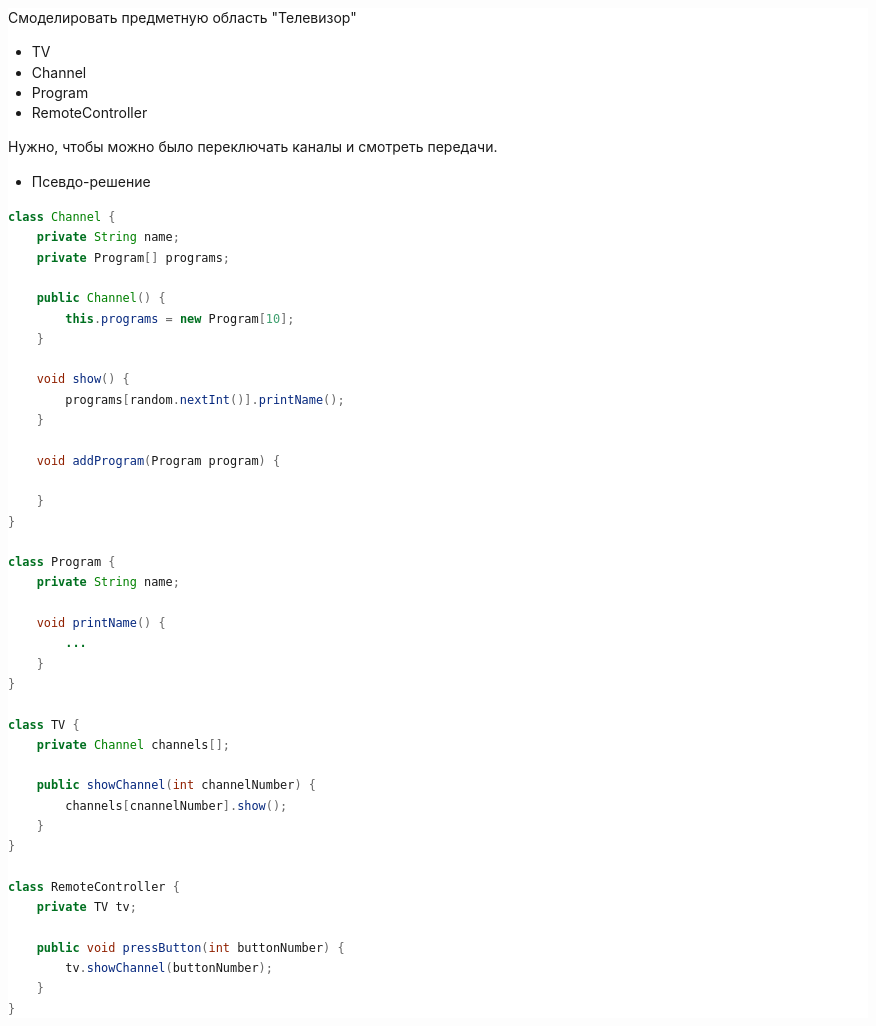 Смоделировать предметную область "Телевизор"

- TV
- Channel
- Program
- RemoteController

Нужно, чтобы можно было переключать каналы и смотреть передачи.

* Псевдо-решение

```JAVA
class Channel {
	private String name;
	private Program[] programs;

	public Channel() {
		this.programs = new Program[10];
	}

	void show() {
		programs[random.nextInt()].printName();
	}

	void addProgram(Program program) {

	}
}

class Program {
	private String name;

	void printName() {
		...
	}
}

class TV {
	private Channel channels[];

	public showChannel(int channelNumber) {
		channels[cnannelNumber].show();
	}
}

class RemoteController {
	private TV tv;

	public void pressButton(int buttonNumber) {
		tv.showChannel(buttonNumber);
	}
}

```
